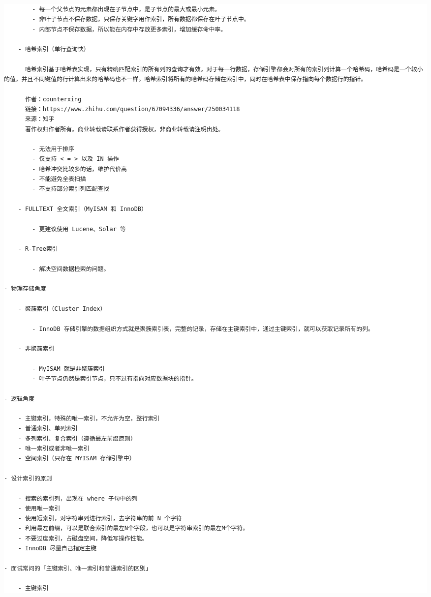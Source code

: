 			- 每一个父节点的元素都出现在子节点中，是子节点的最大或最小元素。
			- 非叶子节点不保存数据，只保存关键字用作索引，所有数据都保存在叶子节点中。
			- 内部节点不保存数据，所以能在内存中存放更多索引，增加缓存命中率。

		- 哈希索引（单行查询快）

		  哈希索引基于哈希表实现，只有精确匹配索引的所有列的查询才有效。对于每一行数据，存储引擎都会对所有的索引列计算一个哈希码，哈希码是一个较小的值，并且不同键值的行计算出来的哈希码也不一样。哈希索引将所有的哈希码存储在索引中，同时在哈希表中保存指向每个数据行的指针。
		  
		  作者：counterxing
		  链接：https://www.zhihu.com/question/67094336/answer/250034118
		  来源：知乎
		  著作权归作者所有。商业转载请联系作者获得授权，非商业转载请注明出处。

			- 无法用于排序
			- 仅支持 < = > 以及 IN 操作
			- 哈希冲突比较多的话，维护代价高
			- 不能避免全表扫描
			- 不支持部分索引列匹配查找

		- FULLTEXT 全文索引（MyISAM 和 InnoDB）

			- 更建议使用 Lucene、Solar 等

		- R-Tree索引

			- 解决空间数据检索的问题。

	- 物理存储角度

		- 聚簇索引（Cluster Index）

			- InnoDB 存储引擎的数据组织方式就是聚簇索引表，完整的记录，存储在主键索引中，通过主键索引，就可以获取记录所有的列。

		- 非聚簇索引

			- MyISAM 就是非聚簇索引
			- 叶子节点仍然是索引节点，只不过有指向对应数据块的指针。

	- 逻辑角度

		- 主键索引，特殊的唯一索引，不允许为空，整行索引
		- 普通索引、单列索引
		- 多列索引、复合索引（遵循最左前缀原则）
		- 唯一索引或者非唯一索引
		- 空间索引（只存在 MYISAM 存储引擎中）

	- 设计索引的原则

		- 搜索的索引列，出现在 where 子句中的列
		- 使用唯一索引
		- 使用短索引，对字符串列进行索引，去字符串的前 N 个字符
		- 利用最左前缀，可以是联合索引的最左N个字段，也可以是字符串索引的最左M个字符。
		- 不要过度索引，占磁盘空间，降低写操作性能。
		- InnoDB 尽量自己指定主键

	- 面试常问的「主键索引、唯一索引和普通索引的区别」

		- 主键索引
